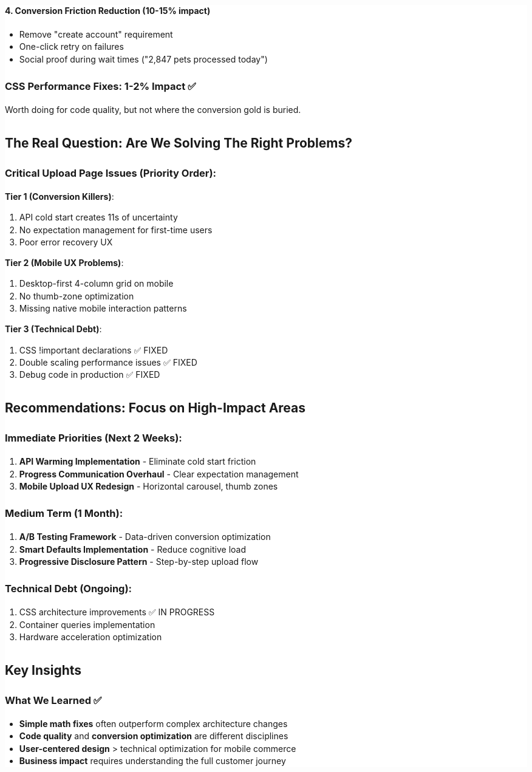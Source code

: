 #### 4. Conversion Friction Reduction (10-15% impact)
- Remove "create account" requirement
- One-click retry on failures
- Social proof during wait times ("2,847 pets processed today")

### CSS Performance Fixes: 1-2% Impact ✅
Worth doing for code quality, but not where the conversion gold is buried.

## The Real Question: Are We Solving The Right Problems?

### Critical Upload Page Issues (Priority Order):

**Tier 1 (Conversion Killers)**:
1. API cold start creates 11s of uncertainty
2. No expectation management for first-time users
3. Poor error recovery UX

**Tier 2 (Mobile UX Problems)**:
1. Desktop-first 4-column grid on mobile
2. No thumb-zone optimization
3. Missing native mobile interaction patterns

**Tier 3 (Technical Debt)**:
1. CSS !important declarations ✅ FIXED
2. Double scaling performance issues ✅ FIXED  
3. Debug code in production ✅ FIXED

## Recommendations: Focus on High-Impact Areas

### Immediate Priorities (Next 2 Weeks):
1. **API Warming Implementation** - Eliminate cold start friction
2. **Progress Communication Overhaul** - Clear expectation management
3. **Mobile Upload UX Redesign** - Horizontal carousel, thumb zones

### Medium Term (1 Month):
1. **A/B Testing Framework** - Data-driven conversion optimization
2. **Smart Defaults Implementation** - Reduce cognitive load
3. **Progressive Disclosure Pattern** - Step-by-step upload flow

### Technical Debt (Ongoing):
1. CSS architecture improvements ✅ IN PROGRESS
2. Container queries implementation  
3. Hardware acceleration optimization

## Key Insights

### What We Learned ✅
- **Simple math fixes** often outperform complex architecture changes
- **Code quality** and **conversion optimization** are different disciplines
- **User-centered design** > technical optimization for mobile commerce
- **Business impact** requires understanding the full customer journey
